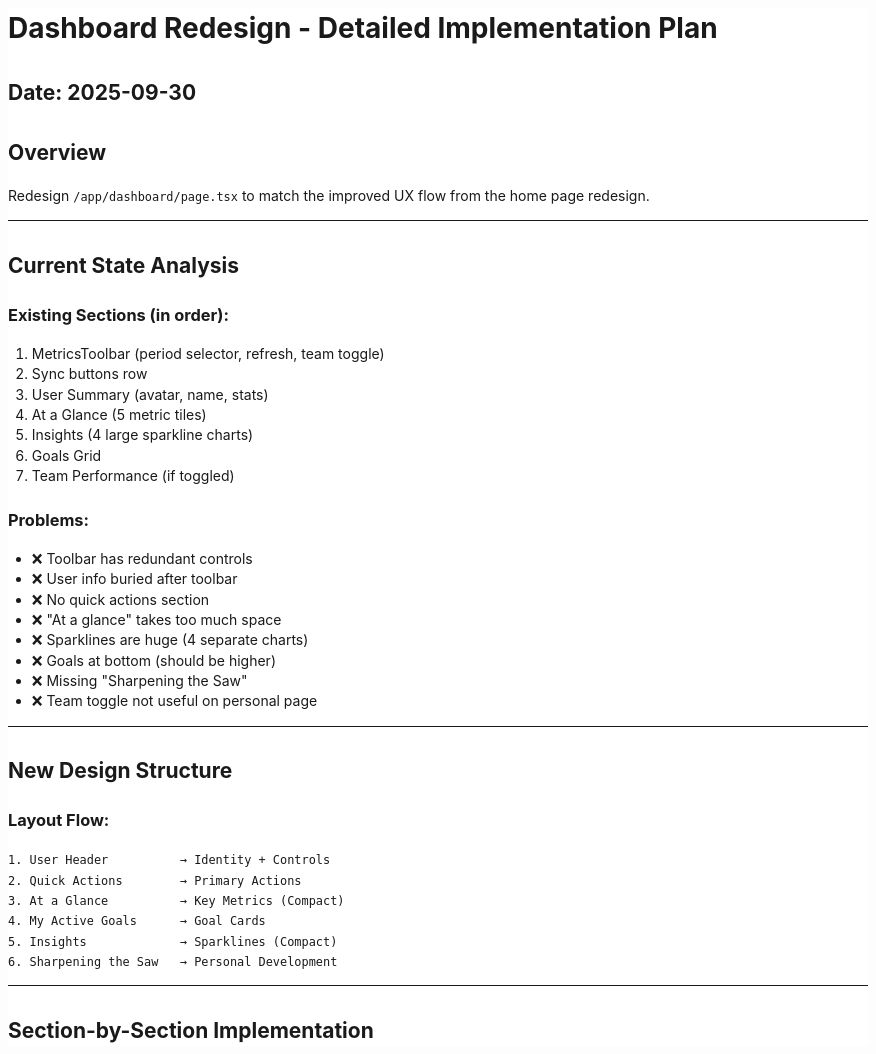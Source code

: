 # Dashboard Redesign - Detailed Implementation Plan

## Date: 2025-09-30

## Overview
Redesign `/app/dashboard/page.tsx` to match the improved UX flow from the home page redesign.

---

## Current State Analysis

### Existing Sections (in order):
1. MetricsToolbar (period selector, refresh, team toggle)
2. Sync buttons row
3. User Summary (avatar, name, stats)
4. At a Glance (5 metric tiles)
5. Insights (4 large sparkline charts)
6. Goals Grid
7. Team Performance (if toggled)

### Problems:
- ❌ Toolbar has redundant controls
- ❌ User info buried after toolbar
- ❌ No quick actions section
- ❌ "At a glance" takes too much space
- ❌ Sparklines are huge (4 separate charts)
- ❌ Goals at bottom (should be higher)
- ❌ Missing "Sharpening the Saw"
- ❌ Team toggle not useful on personal page

---

## New Design Structure

### Layout Flow:
```
1. User Header          → Identity + Controls
2. Quick Actions        → Primary Actions
3. At a Glance          → Key Metrics (Compact)
4. My Active Goals      → Goal Cards
5. Insights             → Sparklines (Compact)
6. Sharpening the Saw   → Personal Development
```

---

## Section-by-Section Implementation
